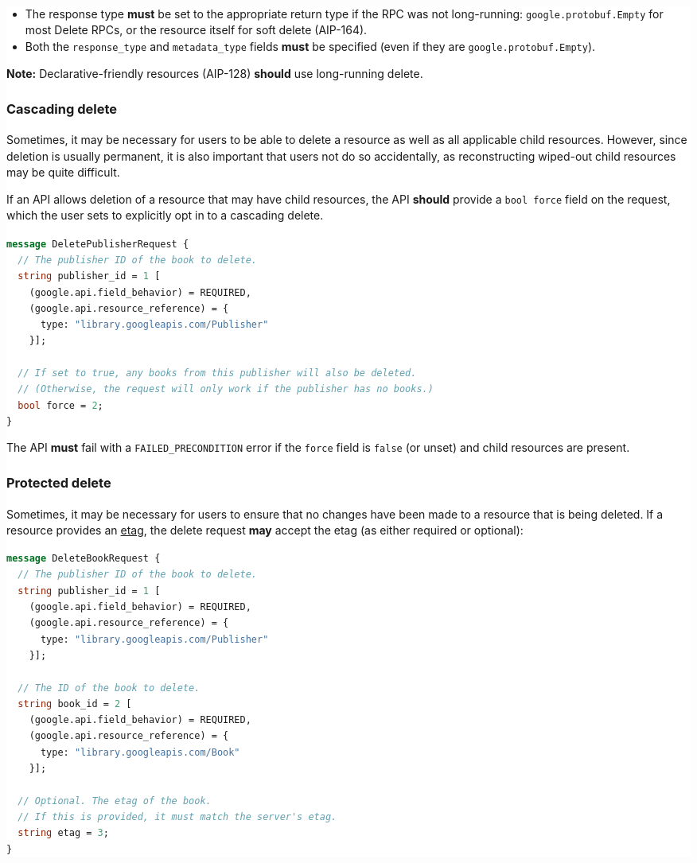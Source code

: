 - The response type **must** be set to the appropriate return type if the RPC
  was not long-running: `google.protobuf.Empty` for most Delete RPCs, or the
  resource itself for soft delete (AIP-164).
- Both the `response_type` and `metadata_type` fields **must** be specified
  (even if they are `google.protobuf.Empty`).

**Note:** Declarative-friendly resources (AIP-128) **should** use long-running
delete.

### Cascading delete

Sometimes, it may be necessary for users to be able to delete a resource as
well as all applicable child resources. However, since deletion is usually
permanent, it is also important that users not do so accidentally, as
reconstructing wiped-out child resources may be quite difficult.

If an API allows deletion of a resource that may have child resources, the API
**should** provide a `bool force` field on the request, which the user sets to
explicitly opt in to a cascading delete.

```proto
message DeletePublisherRequest {
  // The publisher ID of the book to delete.
  string publisher_id = 1 [
    (google.api.field_behavior) = REQUIRED,
    (google.api.resource_reference) = {
      type: "library.googleapis.com/Publisher"
    }];

  // If set to true, any books from this publisher will also be deleted.
  // (Otherwise, the request will only work if the publisher has no books.)
  bool force = 2;
}
```

The API **must** fail with a `FAILED_PRECONDITION` error if the `force` field
is `false` (or unset) and child resources are present.

### Protected delete

Sometimes, it may be necessary for users to ensure that no changes have been
made to a resource that is being deleted. If a resource provides an [etag][],
the delete request **may** accept the etag (as either required or optional):

```proto
message DeleteBookRequest {
  // The publisher ID of the book to delete.
  string publisher_id = 1 [
    (google.api.field_behavior) = REQUIRED,
    (google.api.resource_reference) = {
      type: "library.googleapis.com/Publisher"
    }];

  // The ID of the book to delete.
  string book_id = 2 [
    (google.api.field_behavior) = REQUIRED,
    (google.api.resource_reference) = {
      type: "library.googleapis.com/Book"
    }];

  // Optional. The etag of the book.
  // If this is provided, it must match the server's etag.
  string etag = 3;
}
```


[aip-123]: ./0123.md
[aip-131]: ./0131.md
[aip-132]: ./0132.md
[aip-136]: ./0136.md
[aip-154]: ./0154.md
[aip-203]: ./0203.md
[aip-214]: ./0214.md
[aip-216]: ./0216.md
[etag]: ./0134.md#etags